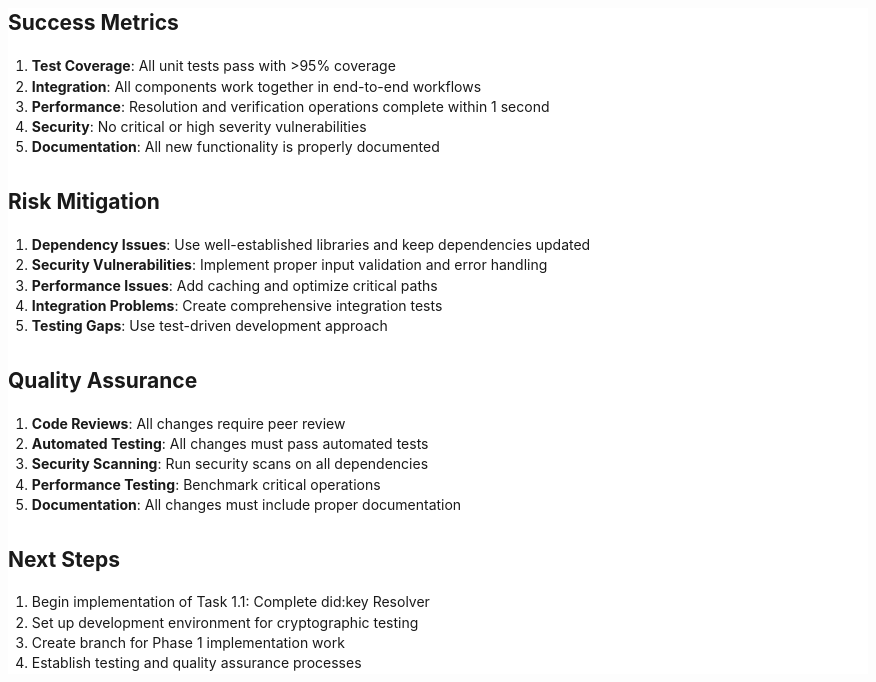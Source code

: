 ## Success Metrics

1. **Test Coverage**: All unit tests pass with >95% coverage
2. **Integration**: All components work together in end-to-end workflows
3. **Performance**: Resolution and verification operations complete within 1 second
4. **Security**: No critical or high severity vulnerabilities
5. **Documentation**: All new functionality is properly documented

## Risk Mitigation

1. **Dependency Issues**: Use well-established libraries and keep dependencies updated
2. **Security Vulnerabilities**: Implement proper input validation and error handling
3. **Performance Issues**: Add caching and optimize critical paths
4. **Integration Problems**: Create comprehensive integration tests
5. **Testing Gaps**: Use test-driven development approach

## Quality Assurance

1. **Code Reviews**: All changes require peer review
2. **Automated Testing**: All changes must pass automated tests
3. **Security Scanning**: Run security scans on all dependencies
4. **Performance Testing**: Benchmark critical operations
5. **Documentation**: All changes must include proper documentation

## Next Steps

1. Begin implementation of Task 1.1: Complete did:key Resolver
2. Set up development environment for cryptographic testing
3. Create branch for Phase 1 implementation work
4. Establish testing and quality assurance processes